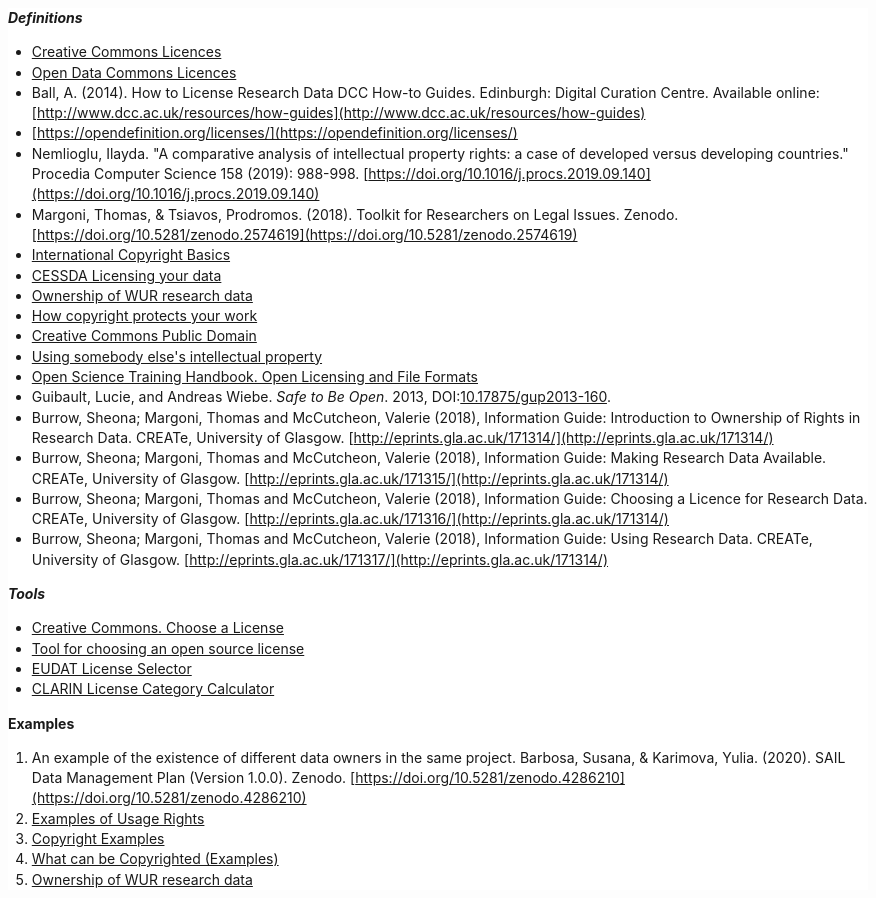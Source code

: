 _**Definitions**_

- [Creative Commons Licences](https://creativecommons.org/)
- [Open Data Commons Licences](https://opendatacommons.org/licenses/odbl/)
- Ball, A. (2014). How to License Research Data DCC How-to Guides. Edinburgh: Digital Curation Centre. Available online: [http://www.dcc.ac.uk/resources/how-guides](http://www.dcc.ac.uk/resources/how-guides)
- [https://opendefinition.org/licenses/](https://opendefinition.org/licenses/)
- Nemlioglu, Ilayda. &quot;A comparative analysis of intellectual property rights: a case of developed versus developing countries.&quot; Procedia Computer Science 158 (2019): 988-998. [https://doi.org/10.1016/j.procs.2019.09.140](https://doi.org/10.1016/j.procs.2019.09.140)
- Margoni, Thomas, &amp; Tsiavos, Prodromos. (2018). Toolkit for Researchers on Legal Issues. Zenodo. [https://doi.org/10.5281/zenodo.2574619](https://doi.org/10.5281/zenodo.2574619)
- [International Copyright Basics](https://www.rightsdirect.com/international-copyright-basics/)
- [CESSDA Licensing your data](https://www.cessda.eu/Training/Training-Resources/Library/Data-Management-Expert-Guide/6.-Archive-Publish/Publishing-with-CESSDA-archives/Licensing-your-data)
- [Ownership of WUR research data](https://www.wur.nl/en/Value-Creation-Cooperation/Collaborating-with-WUR-1/WDCC/Data-Management-WDCC/Data-policy/Data-ownership-Policy.htm)
- [How copyright protects your work](https://www.gov.uk/copyright/how-long-copyright-lasts)
- [Creative Commons Public Domain](https://creativecommons.org/share-your-work/public-domain/pdm/)
- [Using somebody else&#39;s intellectual property](https://www.gov.uk/using-somebody-elses-intellectual-property/copyright)
- [Open Science Training Handbook. Open Licensing and File Formats](https://open-science-training-handbook.gitbook.io/book/open-science-basics/open-licensing-and-file-formats)
- Guibault, Lucie, and Andreas Wiebe. _Safe to Be Open_. 2013, DOI:[10.17875/gup2013-160](https://doi.org/10.17875/gup2013-160).
- Burrow, Sheona; Margoni, Thomas and McCutcheon, Valerie (2018), Information Guide: Introduction to Ownership of Rights in Research Data. CREATe, University of Glasgow. [http://eprints.gla.ac.uk/171314/](http://eprints.gla.ac.uk/171314/)
- Burrow, Sheona; Margoni, Thomas and McCutcheon, Valerie (2018), Information Guide: Making Research Data Available. CREATe, University of Glasgow. [http://eprints.gla.ac.uk/171315/](http://eprints.gla.ac.uk/171314/)
- Burrow, Sheona; Margoni, Thomas and McCutcheon, Valerie (2018), Information Guide: Choosing a Licence for Research Data. CREATe, University of Glasgow. [http://eprints.gla.ac.uk/171316/](http://eprints.gla.ac.uk/171314/)
- Burrow, Sheona; Margoni, Thomas and McCutcheon, Valerie (2018), Information Guide: Using Research Data. CREATe, University of Glasgow. [http://eprints.gla.ac.uk/171317/](http://eprints.gla.ac.uk/171314/)

_**Tools**_

- [Creative Commons. Choose a License](https://creativecommons.org/choose/)
- [Tool for choosing an open source license](https://choosealicense.com/)
- [EUDAT License Selector](https://ufal.github.io/public-license-selector/)
- [CLARIN License Category Calculator](https://www.clarin.eu/content/clarin-license-category-calculator)

**Examples**

1. An example of the existence of different data owners in the same project. Barbosa, Susana, &amp; Karimova, Yulia. (2020). SAIL Data Management Plan (Version 1.0.0). Zenodo. [https://doi.org/10.5281/zenodo.4286210](https://doi.org/10.5281/zenodo.4286210)
2. [Examples of Usage Rights](https://www.lawinsider.com/dictionary/usage-rights)
3. [Copyright Examples](https://termly.io/resources/articles/copyright-examples/#copyright-examples)
4. [What can be Copyrighted (Examples)](https://www.legalzoom.com/knowledge/copyright/topic/what-can-be-copyrighted)
5. [Ownership of WUR research data](https://www.wur.nl/en/Value-Creation-Cooperation/Collaborating-with-WUR-1/WDCC/Data-Management-WDCC/Data-policy/Data-ownership-Policy.htm)
